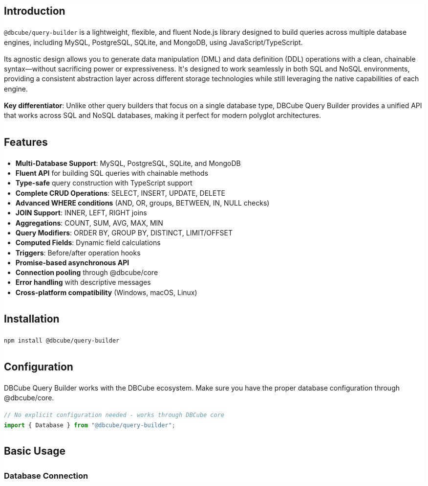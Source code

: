 ## Introduction

`@dbcube/query-builder` is a lightweight, flexible, and fluent Node.js library designed to build queries across multiple database engines, including MySQL, PostgreSQL, SQLite, and MongoDB, using JavaScript/TypeScript. 

Its agnostic design allows you to generate data manipulation (DML) and data definition (DDL) operations with a clean, chainable syntax—without sacrificing power or expressiveness. It's designed to work seamlessly in both SQL and NoSQL environments, providing a consistent abstraction layer across different storage technologies while still leveraging the native capabilities of each engine.

**Key differentiator**: Unlike other query builders that focus on a single database type, DBCube Query Builder provides a unified API that works across SQL and NoSQL databases, making it perfect for modern polyglot architectures.

## Features

- **Multi-Database Support**: MySQL, PostgreSQL, SQLite, and MongoDB
- **Fluent API** for building SQL queries with chainable methods
- **Type-safe** query construction with TypeScript support
- **Complete CRUD Operations**: SELECT, INSERT, UPDATE, DELETE
- **Advanced WHERE conditions** (AND, OR, groups, BETWEEN, IN, NULL checks)
- **JOIN Support**: INNER, LEFT, RIGHT joins
- **Aggregations**: COUNT, SUM, AVG, MAX, MIN
- **Query Modifiers**: ORDER BY, GROUP BY, DISTINCT, LIMIT/OFFSET
- **Computed Fields**: Dynamic field calculations
- **Triggers**: Before/after operation hooks
- **Promise-based asynchronous API**
- **Connection pooling** through @dbcube/core
- **Error handling** with descriptive messages
- **Cross-platform compatibility** (Windows, macOS, Linux)

## Installation

```bash
npm install @dbcube/query-builder
```

## Configuration

DBCube Query Builder works with the DBCube ecosystem. Make sure you have the proper database configuration through @dbcube/core.

```typescript
// No explicit configuration needed - works through DBCube core
import { Database } from "@dbcube/query-builder";
```

## Basic Usage

### Database Connection
